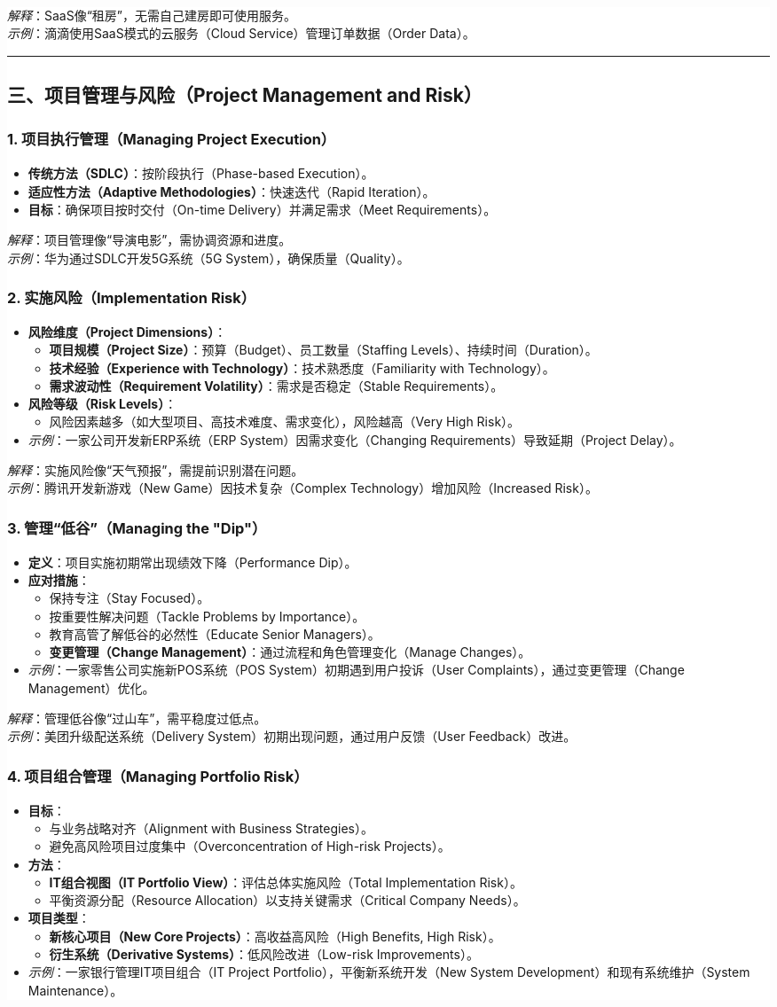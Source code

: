 *解释*：SaaS像“租房”，无需自己建房即可使用服务。  
*示例*：滴滴使用SaaS模式的云服务（Cloud Service）管理订单数据（Order Data）。

---

## 三、项目管理与风险（Project Management and Risk）

### 1. 项目执行管理（Managing Project Execution）
- **传统方法（SDLC）**：按阶段执行（Phase-based Execution）。
- **适应性方法（Adaptive Methodologies）**：快速迭代（Rapid Iteration）。
- **目标**：确保项目按时交付（On-time Delivery）并满足需求（Meet Requirements）。

*解释*：项目管理像“导演电影”，需协调资源和进度。  
*示例*：华为通过SDLC开发5G系统（5G System），确保质量（Quality）。

### 2. 实施风险（Implementation Risk）
- **风险维度（Project Dimensions）**：
  - **项目规模（Project Size）**：预算（Budget）、员工数量（Staffing Levels）、持续时间（Duration）。
  - **技术经验（Experience with Technology）**：技术熟悉度（Familiarity with Technology）。
  - **需求波动性（Requirement Volatility）**：需求是否稳定（Stable Requirements）。
- **风险等级（Risk Levels）**：
  - 风险因素越多（如大型项目、高技术难度、需求变化），风险越高（Very High Risk）。
- *示例*：一家公司开发新ERP系统（ERP System）因需求变化（Changing Requirements）导致延期（Project Delay）。

*解释*：实施风险像“天气预报”，需提前识别潜在问题。  
*示例*：腾讯开发新游戏（New Game）因技术复杂（Complex Technology）增加风险（Increased Risk）。

### 3. 管理“低谷”（Managing the "Dip"）
- **定义**：项目实施初期常出现绩效下降（Performance Dip）。
- **应对措施**：
  - 保持专注（Stay Focused）。
  - 按重要性解决问题（Tackle Problems by Importance）。
  - 教育高管了解低谷的必然性（Educate Senior Managers）。
  - **变更管理（Change Management）**：通过流程和角色管理变化（Manage Changes）。
- *示例*：一家零售公司实施新POS系统（POS System）初期遇到用户投诉（User Complaints），通过变更管理（Change Management）优化。

*解释*：管理低谷像“过山车”，需平稳度过低点。  
*示例*：美团升级配送系统（Delivery System）初期出现问题，通过用户反馈（User Feedback）改进。

### 4. 项目组合管理（Managing Portfolio Risk）
- **目标**：
  - 与业务战略对齐（Alignment with Business Strategies）。
  - 避免高风险项目过度集中（Overconcentration of High-risk Projects）。
- **方法**：
  - **IT组合视图（IT Portfolio View）**：评估总体实施风险（Total Implementation Risk）。
  - 平衡资源分配（Resource Allocation）以支持关键需求（Critical Company Needs）。
- **项目类型**：
  - **新核心项目（New Core Projects）**：高收益高风险（High Benefits, High Risk）。
  - **衍生系统（Derivative Systems）**：低风险改进（Low-risk Improvements）。
- *示例*：一家银行管理IT项目组合（IT Project Portfolio），平衡新系统开发（New System Development）和现有系统维护（System Maintenance）。
